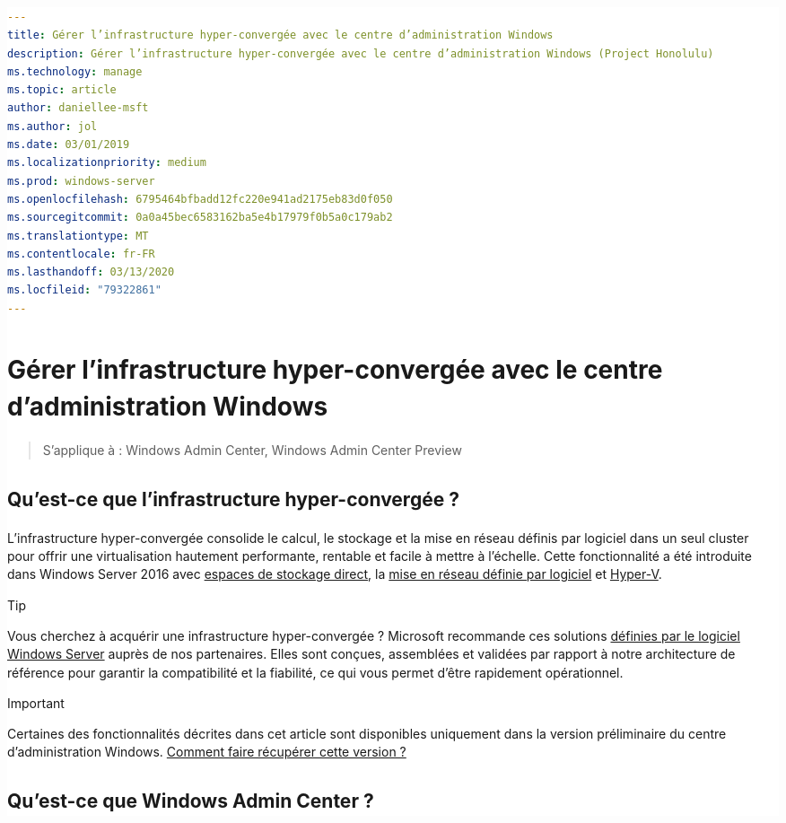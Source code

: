 ```yaml
---
title: Gérer l’infrastructure hyper-convergée avec le centre d’administration Windows
description: Gérer l’infrastructure hyper-convergée avec le centre d’administration Windows (Project Honolulu)
ms.technology: manage
ms.topic: article
author: daniellee-msft
ms.author: jol
ms.date: 03/01/2019
ms.localizationpriority: medium
ms.prod: windows-server
ms.openlocfilehash: 6795464bfbadd12fc220e941ad2175eb83d0f050
ms.sourcegitcommit: 0a0a45bec6583162ba5e4b17979f0b5a0c179ab2
ms.translationtype: MT
ms.contentlocale: fr-FR
ms.lasthandoff: 03/13/2020
ms.locfileid: "79322861"
---
```

# <a name="manage-hyper-converged-infrastructure-with-windows-admin-center"></a>Gérer l’infrastructure hyper-convergée avec le centre d’administration Windows

>S’applique à : Windows Admin Center, Windows Admin Center Preview

## <a name="what-is-hyper-converged-infrastructure"></a>Qu’est-ce que l’infrastructure hyper-convergée ?

L’infrastructure hyper-convergée consolide le calcul, le stockage et la mise en réseau définis par logiciel dans un seul cluster pour offrir une virtualisation hautement performante, rentable et facile à mettre à l’échelle. Cette fonctionnalité a été introduite dans Windows Server 2016 avec [espaces de stockage direct](https://docs.microsoft.com/windows-server/storage/storage-spaces/storage-spaces-direct-overview), la [mise en réseau définie par logiciel](https://docs.microsoft.com/windows-server/networking/sdn/software-defined-networking) et [Hyper-V](https://docs.microsoft.com/windows-server/virtualization/hyper-v/hyper-v-on-windows-server).

> [!Tip]
> Vous cherchez à acquérir une infrastructure hyper-convergée ? Microsoft recommande ces solutions [définies par le logiciel Windows Server](https://microsoft.com/wssd) auprès de nos partenaires. Elles sont conçues, assemblées et validées par rapport à notre architecture de référence pour garantir la compatibilité et la fiabilité, ce qui vous permet d’être rapidement opérationnel.

> [!IMPORTANT]
> Certaines des fonctionnalités décrites dans cet article sont disponibles uniquement dans la version préliminaire du centre d’administration Windows. [Comment faire récupérer cette version ?](https://aka.ms/windowsadmincenter)

## <a name="what-is-windows-admin-center"></a>Qu’est-ce que Windows Admin Center ?
